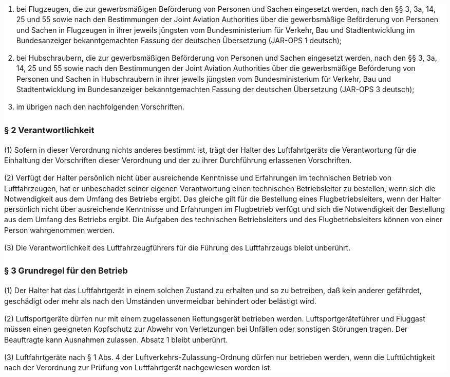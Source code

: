 1.  bei Flugzeugen, die zur gewerbsmäßigen Beförderung von Personen und
    Sachen eingesetzt werden, nach den §§ 3, 3a, 14, 25 und 55 sowie nach
    den Bestimmungen der Joint Aviation Authorities über die gewerbsmäßige
    Beförderung von Personen und Sachen in Flugzeugen in ihrer jeweils
    jüngsten vom Bundesministerium für Verkehr, Bau und Stadtentwicklung
    im Bundesanzeiger bekanntgemachten Fassung der deutschen Übersetzung
    (JAR-OPS 1 deutsch);


2.  bei Hubschraubern, die zur gewerbsmäßigen Beförderung von Personen und
    Sachen eingesetzt werden, nach den §§ 3, 3a, 14, 25 und 55 sowie nach
    den Bestimmungen der Joint Aviation Authorities über die gewerbsmäßige
    Beförderung von Personen und Sachen in Hubschraubern in ihrer jeweils
    jüngsten vom Bundesministerium für Verkehr, Bau und Stadtentwicklung
    im Bundesanzeiger bekanntgemachten Fassung der deutschen Übersetzung
    (JAR-OPS 3 deutsch);


3.  im übrigen nach den nachfolgenden Vorschriften.

### § 2 Verantwortlichkeit

(1) Sofern in dieser Verordnung nichts anderes bestimmt ist, trägt der
Halter des Luftfahrtgeräts die Verantwortung für die Einhaltung der
Vorschriften dieser Verordnung und der zu ihrer Durchführung
erlassenen Vorschriften.

(2) Verfügt der Halter persönlich nicht über ausreichende Kenntnisse
und Erfahrungen im technischen Betrieb von Luftfahrzeugen, hat er
unbeschadet seiner eigenen Verantwortung einen technischen
Betriebsleiter zu bestellen, wenn sich die Notwendigkeit aus dem
Umfang des Betriebs ergibt. Das gleiche gilt für die Bestellung eines
Flugbetriebsleiters, wenn der Halter persönlich nicht über
ausreichende Kenntnisse und Erfahrungen im Flugbetrieb verfügt und
sich die Notwendigkeit der Bestellung aus dem Umfang des Betriebs
ergibt. Die Aufgaben des technischen Betriebsleiters und des
Flugbetriebsleiters können von einer Person wahrgenommen werden.

(3) Die Verantwortlichkeit des Luftfahrzeugführers für die Führung des
Luftfahrzeugs bleibt unberührt.

### § 3 Grundregel für den Betrieb

(1) Der Halter hat das Luftfahrtgerät in einem solchen Zustand zu
erhalten und so zu betreiben, daß kein anderer gefährdet, geschädigt
oder mehr als nach den Umständen unvermeidbar behindert oder belästigt
wird.

(2) Luftsportgeräte dürfen nur mit einem zugelassenen Rettungsgerät
betrieben werden. Luftsportgeräteführer und Fluggast müssen einen
geeigneten Kopfschutz zur Abwehr von Verletzungen bei Unfällen oder
sonstigen Störungen tragen. Der Beauftragte kann Ausnahmen zulassen.
Absatz 1 bleibt unberührt.

(3) Luftfahrtgeräte nach § 1 Abs. 4 der Luftverkehrs-Zulassung-Ordnung
dürfen nur betrieben werden, wenn die Lufttüchtigkeit nach der
Verordnung zur Prüfung von Luftfahrtgerät nachgewiesen worden ist.
